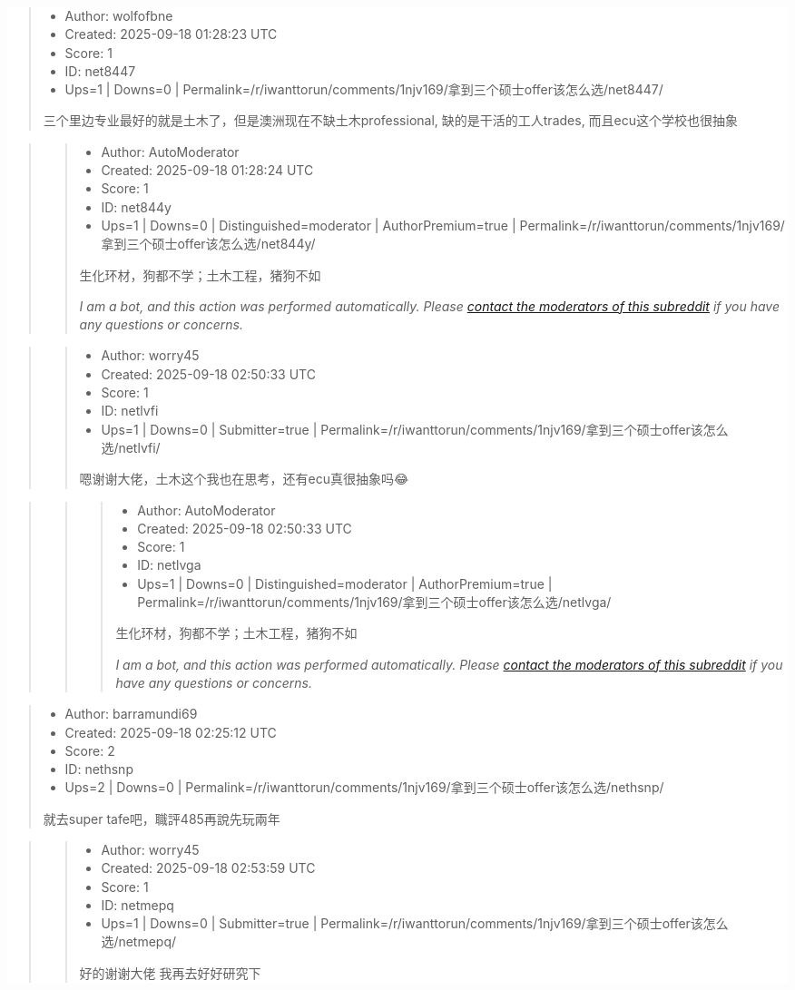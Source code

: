> - Author: wolfofbne
> - Created: 2025-09-18 01:28:23 UTC
> - Score: 1
> - ID: net8447
> - Ups=1 | Downs=0 | Permalink=/r/iwanttorun/comments/1njv169/拿到三个硕士offer该怎么选/net8447/
>
> 三个里边专业最好的就是土木了，但是澳洲现在不缺土木professional, 缺的是干活的工人trades, 而且ecu这个学校也很抽象

>> - Author: AutoModerator
>> - Created: 2025-09-18 01:28:24 UTC
>> - Score: 1
>> - ID: net844y
>> - Ups=1 | Downs=0 | Distinguished=moderator | AuthorPremium=true | Permalink=/r/iwanttorun/comments/1njv169/拿到三个硕士offer该怎么选/net844y/
>>
>> 生化环材，狗都不学；土木工程，猪狗不如
>> 
>> *I am a bot, and this action was performed automatically. Please [contact the moderators of this subreddit](/message/compose/?to=/r/iwanttorun) if you have any questions or concerns.*

>> - Author: worry45
>> - Created: 2025-09-18 02:50:33 UTC
>> - Score: 1
>> - ID: netlvfi
>> - Ups=1 | Downs=0 | Submitter=true | Permalink=/r/iwanttorun/comments/1njv169/拿到三个硕士offer该怎么选/netlvfi/
>>
>> 嗯谢谢大佬，土木这个我也在思考，还有ecu真很抽象吗😂

>>> - Author: AutoModerator
>>> - Created: 2025-09-18 02:50:33 UTC
>>> - Score: 1
>>> - ID: netlvga
>>> - Ups=1 | Downs=0 | Distinguished=moderator | AuthorPremium=true | Permalink=/r/iwanttorun/comments/1njv169/拿到三个硕士offer该怎么选/netlvga/
>>>
>>> 生化环材，狗都不学；土木工程，猪狗不如
>>> 
>>> *I am a bot, and this action was performed automatically. Please [contact the moderators of this subreddit](/message/compose/?to=/r/iwanttorun) if you have any questions or concerns.*

> - Author: barramundi69
> - Created: 2025-09-18 02:25:12 UTC
> - Score: 2
> - ID: nethsnp
> - Ups=2 | Downs=0 | Permalink=/r/iwanttorun/comments/1njv169/拿到三个硕士offer该怎么选/nethsnp/
>
> 就去super tafe吧，職評485再說先玩兩年

>> - Author: worry45
>> - Created: 2025-09-18 02:53:59 UTC
>> - Score: 1
>> - ID: netmepq
>> - Ups=1 | Downs=0 | Submitter=true | Permalink=/r/iwanttorun/comments/1njv169/拿到三个硕士offer该怎么选/netmepq/
>>
>> 好的谢谢大佬 我再去好好研究下
